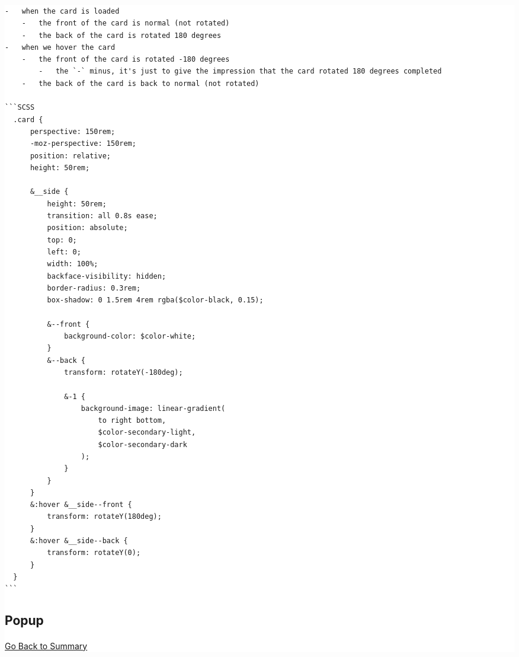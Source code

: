     -   when the card is loaded
        -   the front of the card is normal (not rotated)
        -   the back of the card is rotated 180 degrees
    -   when we hover the card
        -   the front of the card is rotated -180 degrees
            -   the `-` minus, it's just to give the impression that the card rotated 180 degrees completed
        -   the back of the card is back to normal (not rotated)

    ```SCSS
      .card {
          perspective: 150rem;
          -moz-perspective: 150rem;
          position: relative;
          height: 50rem;

          &__side {
              height: 50rem;
              transition: all 0.8s ease;
              position: absolute;
              top: 0;
              left: 0;
              width: 100%;
              backface-visibility: hidden;
              border-radius: 0.3rem;
              box-shadow: 0 1.5rem 4rem rgba($color-black, 0.15);

              &--front {
                  background-color: $color-white;
              }
              &--back {
                  transform: rotateY(-180deg);

                  &-1 {
                      background-image: linear-gradient(
                          to right bottom,
                          $color-secondary-light,
                          $color-secondary-dark
                      );
                  }
              }
          }
          &:hover &__side--front {
              transform: rotateY(180deg);
          }
          &:hover &__side--back {
              transform: rotateY(0);
          }
      }
    ```


<h2 id='popup'>Popup</h2>

[Go Back to Summary](#summary)
